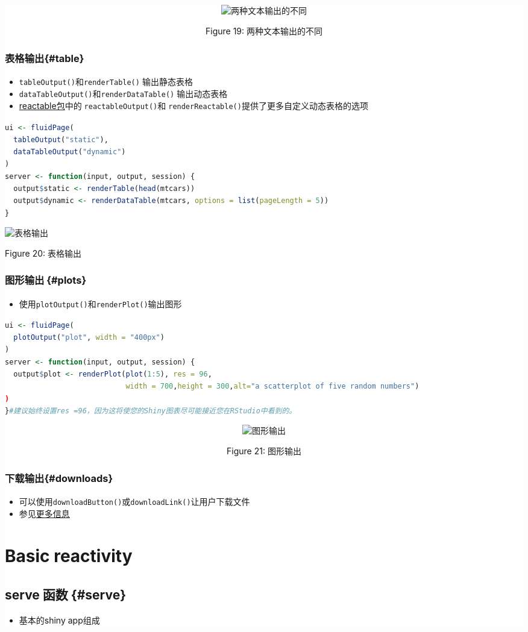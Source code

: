 <div class="figure" style="text-align: center">
<img src="https://d33wubrfki0l68.cloudfront.net/086a9fbcf20ad02bb679141fbe4f263d6cd7646c/dda5c/demos/basic-ui/text-vs-print.png" alt="两种文本输出的不同"  />
<p class="caption">Figure 19: 两种文本输出的不同</p>
</div>

### 表格输出{#table} 
+ `tableOutput()`和`renderTable()` 输出静态表格
+ `dataTableOutput()`和`renderDataTable()` 输出动态表格
+ [reactable包](https://glin.github.io/reactable/index.html)中的 `reactableOutput()`和 `renderReactable()`提供了更多自定义动态表格的选项

```r
ui <- fluidPage(
  tableOutput("static"),
  dataTableOutput("dynamic")
)
server <- function(input, output, session) {
  output$static <- renderTable(head(mtcars))
  output$dynamic <- renderDataTable(mtcars, options = list(pageLength = 5))
}
```

<div class="figure">
<img src="https://d33wubrfki0l68.cloudfront.net/2fe4c674645896fa18d345ad162f479434746dd2/2e28c/demos/basic-ui/output-table.png" alt="表格输出"  />
<p class="caption">Figure 20: 表格输出</p>
</div>

### 图形输出 {#plots} 
+ 使用`plotOutput()`和`renderPlot()`输出图形

```r
ui <- fluidPage(
  plotOutput("plot", width = "400px")
)
server <- function(input, output, session) {
  output$plot <- renderPlot(plot(1:5), res = 96,
                            width = 700,height = 300,alt="a scatterplot of five random numbers")
)
}#建议始终设置res =96，因为这将使您的Shiny图表尽可能接近您在RStudio中看到的。
```

<div class="figure" style="text-align: center">
<img src="https://d33wubrfki0l68.cloudfront.net/c87e58475e7a0c2e0d12f06ac28169c0c670dc91/b2f86/demos/basic-ui/output-plot.png" alt="图形输出"  />
<p class="caption">Figure 21: 图形输出</p>
</div>

### 下载输出{#downloads}
+ 可以使用`downloadButton()`或`downloadLink()`让用户下载文件
+ 参见[更多信息](https://mastering-shiny.org/action-transfer.html#action-transfer)

# Basic reactivity
## serve 函数 {#serve}
+ 基本的shiny app组成

